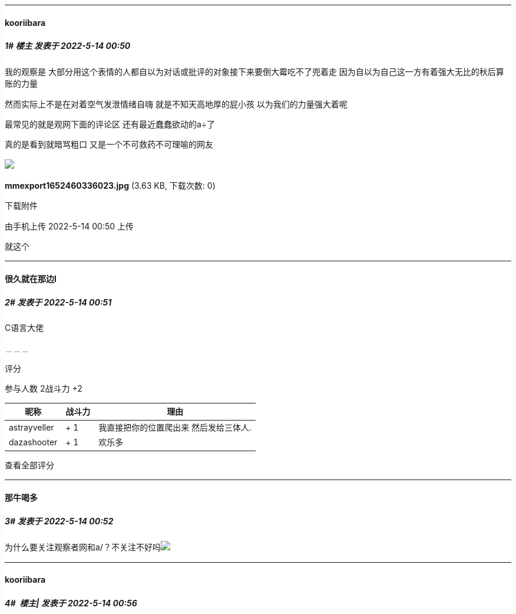 

*****

####  kooriibara  
##### 1#       楼主       发表于 2022-5-14 00:50

我的观察是 大部分用这个表情的人都自以为对话或批评的对象接下来要倒大霉吃不了兜着走 因为自以为自己这一方有着强大无比的秋后算账的力量

然而实际上不是在对着空气发泄情绪自嗨 就是不知天高地厚的屁小孩 以为我们的力量强大着呢

最常见的就是观网下面的评论区 还有最近蠢蠢欲动的a÷了

真的是看到就暗骂粗口 又是一个不可救药不可理喻的网友

<img src="https://img.saraba1st.com/forum/202205/14/005042o4gz43gpgt3d6zos.jpg" referrerpolicy="no-referrer">

<strong>mmexport1652460336023.jpg</strong> (3.63 KB, 下载次数: 0)

下载附件

由手机上传
2022-5-14 00:50 上传

就这个

*****

####  很久就在那边l  
##### 2#       发表于 2022-5-14 00:51

C语言大佬

﹍﹍﹍

评分

 参与人数 2战斗力 +2

|昵称|战斗力|理由|
|----|---|---|
| astrayveller| + 1|我直接把你的位置爬出来 然后发给三体人.|
| dazashooter| + 1|欢乐多|

查看全部评分

*****

####  那牛喝多  
##### 3#       发表于 2022-5-14 00:52

为什么要关注观察者网和a/？不关注不好吗<img src="https://static.saraba1st.com/image/smiley/face2017/035.png" referrerpolicy="no-referrer">

*****

####  kooriibara  
##### 4#         楼主| 发表于 2022-5-14 00:56
